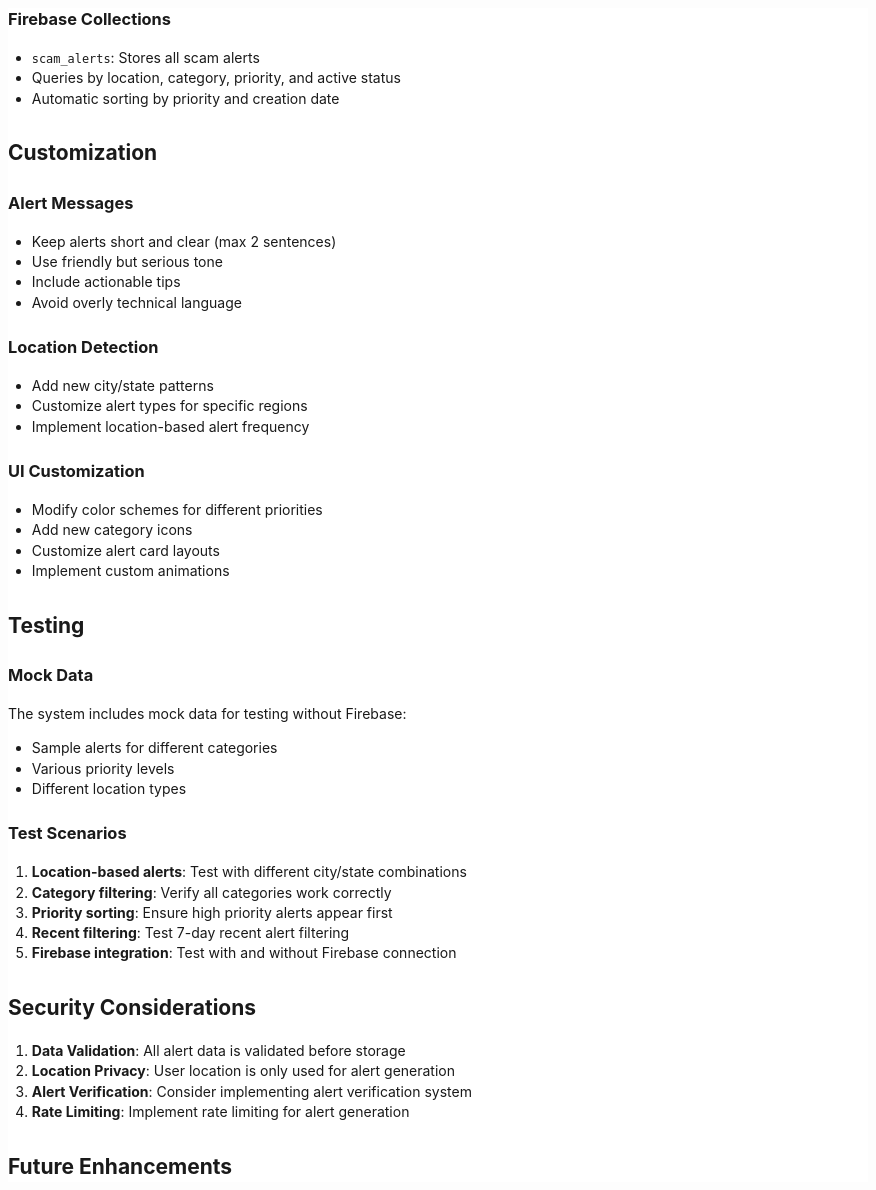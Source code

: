 ### Firebase Collections
- `scam_alerts`: Stores all scam alerts
- Queries by location, category, priority, and active status
- Automatic sorting by priority and creation date

## Customization

### Alert Messages
- Keep alerts short and clear (max 2 sentences)
- Use friendly but serious tone
- Include actionable tips
- Avoid overly technical language

### Location Detection
- Add new city/state patterns
- Customize alert types for specific regions
- Implement location-based alert frequency

### UI Customization
- Modify color schemes for different priorities
- Add new category icons
- Customize alert card layouts
- Implement custom animations

## Testing

### Mock Data
The system includes mock data for testing without Firebase:
- Sample alerts for different categories
- Various priority levels
- Different location types

### Test Scenarios
1. **Location-based alerts**: Test with different city/state combinations
2. **Category filtering**: Verify all categories work correctly
3. **Priority sorting**: Ensure high priority alerts appear first
4. **Recent filtering**: Test 7-day recent alert filtering
5. **Firebase integration**: Test with and without Firebase connection

## Security Considerations

1. **Data Validation**: All alert data is validated before storage
2. **Location Privacy**: User location is only used for alert generation
3. **Alert Verification**: Consider implementing alert verification system
4. **Rate Limiting**: Implement rate limiting for alert generation

## Future Enhancements
